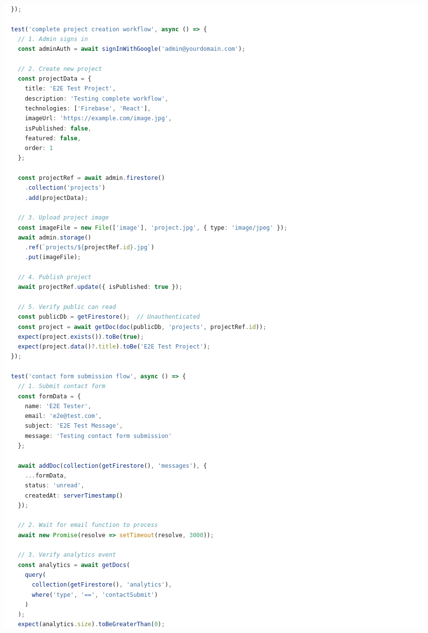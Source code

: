 ```typescript
  });

  test('complete project creation workflow', async () => {
    // 1. Admin signs in
    const adminAuth = await signInWithGoogle('admin@yourdomain.com');
    
    // 2. Create new project
    const projectData = {
      title: 'E2E Test Project',
      description: 'Testing complete workflow',
      technologies: ['Firebase', 'React'],
      imageUrl: 'https://example.com/image.jpg',
      isPublished: false,
      featured: false,
      order: 1
    };
    
    const projectRef = await admin.firestore()
      .collection('projects')
      .add(projectData);
    
    // 3. Upload project image
    const imageFile = new File(['image'], 'project.jpg', { type: 'image/jpeg' });
    await admin.storage()
      .ref(`projects/${projectRef.id}.jpg`)
      .put(imageFile);
    
    // 4. Publish project
    await projectRef.update({ isPublished: true });
    
    // 5. Verify public can read
    const publicDb = getFirestore();  // Unauthenticated
    const project = await getDoc(doc(publicDb, 'projects', projectRef.id));
    expect(project.exists()).toBe(true);
    expect(project.data()?.title).toBe('E2E Test Project');
  });

  test('contact form submission flow', async () => {
    // 1. Submit contact form
    const formData = {
      name: 'E2E Tester',
      email: 'e2e@test.com',
      subject: 'E2E Test Message',
      message: 'Testing contact form submission'
    };
    
    await addDoc(collection(getFirestore(), 'messages'), {
      ...formData,
      status: 'unread',
      createdAt: serverTimestamp()
    });
    
    // 2. Wait for email function to process
    await new Promise(resolve => setTimeout(resolve, 3000));
    
    // 3. Verify analytics event
    const analytics = await getDocs(
      query(
        collection(getFirestore(), 'analytics'),
        where('type', '==', 'contactSubmit')
      )
    );
    expect(analytics.size).toBeGreaterThan(0);
```